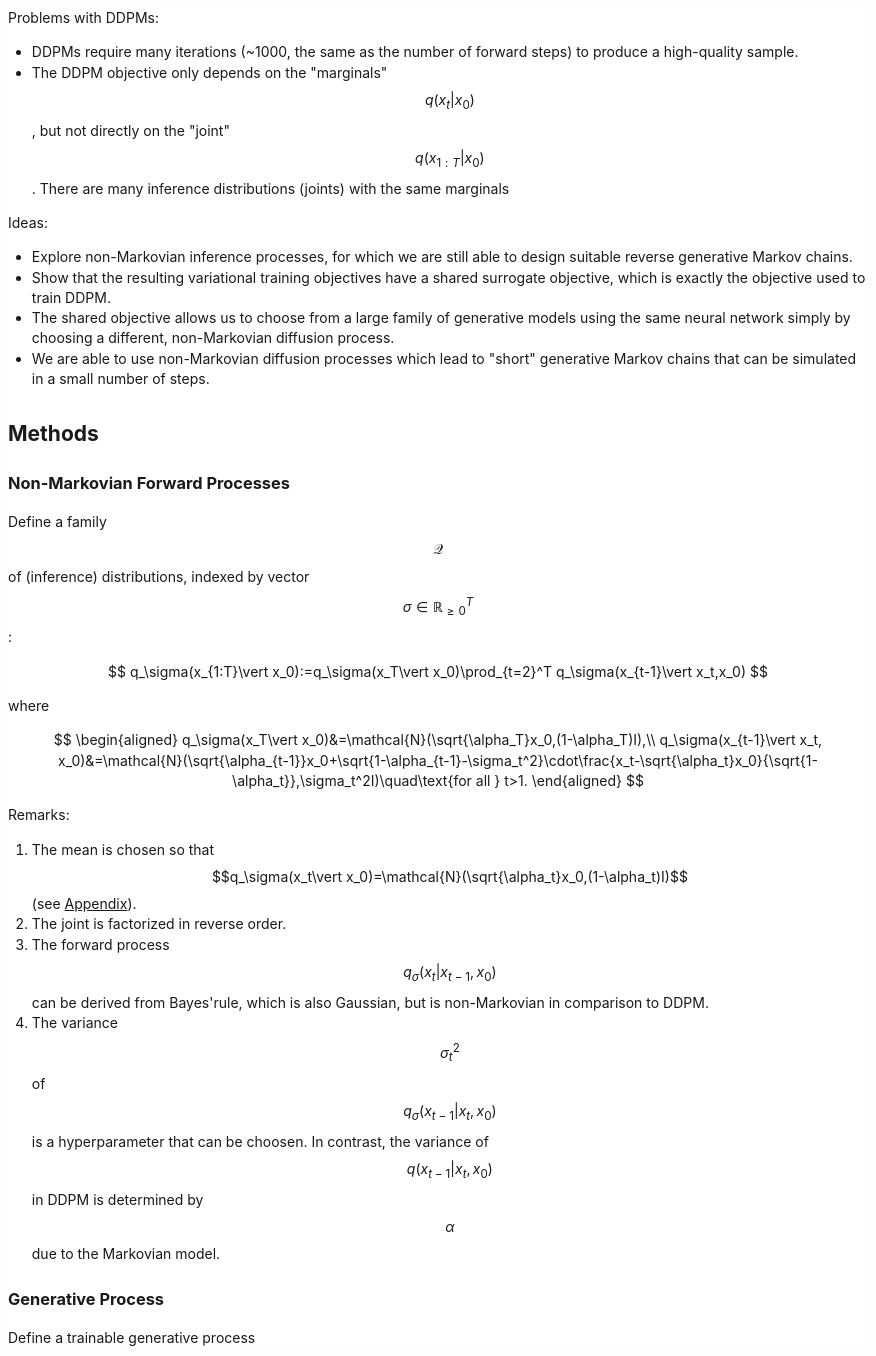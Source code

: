 Problems with DDPMs:

- DDPMs require many iterations (~1000, the same as the number of forward steps) to produce a high-quality sample.
- The DDPM objective only depends on the "marginals" $$q(x_t\vert x_0)$$, but not directly on the "joint" $$q(x_{1:T}\vert x_0)$$. There are many inference distributions (joints) with the same marginals

Ideas: 

- Explore non-Markovian inference processes, for which we are still able to design suitable reverse generative Markov chains.
- Show that the resulting variational training objectives have a shared surrogate objective, which is exactly the objective used to train DDPM.
- The shared objective allows us to choose from a large family of generative models using the same neural network simply by choosing a different, non-Markovian diffusion process.
- We are able to use non-Markovian diffusion processes which lead to "short" generative Markov chains that can be simulated in a small number of steps. 

## Methods

### Non-Markovian Forward Processes

Define a family $$\mathcal{Q}$$ of (inference) distributions, indexed by vector $$\sigma\in\mathbb{R}^T_{\ge0}$$:

$$
q_\sigma(x_{1:T}\vert x_0):=q_\sigma(x_T\vert x_0)\prod_{t=2}^T q_\sigma(x_{t-1}\vert x_t,x_0)
$$

where

$$
\begin{aligned}
q_\sigma(x_T\vert x_0)&=\mathcal{N}(\sqrt{\alpha_T}x_0,(1-\alpha_T)I),\\
q_\sigma(x_{t-1}\vert x_t, x_0)&=\mathcal{N}(\sqrt{\alpha_{t-1}}x_0+\sqrt{1-\alpha_{t-1}-\sigma_t^2}\cdot\frac{x_t-\sqrt{\alpha_t}x_0}{\sqrt{1-\alpha_t}},\sigma_t^2I)\quad\text{for all } t>1.
\end{aligned}
$$

Remarks:

1. The mean is chosen so that $$q_\sigma(x_t\vert x_0)=\mathcal{N}(\sqrt{\alpha_t}x_0,(1-\alpha_t)I)$$ (see [Appendix](#the-inference-distribution)).
2. The joint is factorized in reverse order.
3. The forward process $$q_\sigma(x_t\vert x_{t-1}, x_0)$$ can be derived from Bayes'rule, which is also Gaussian, but is non-Markovian in comparison to DDPM<d-cite key="DDPM"></d-cite>.
4. The variance $$\sigma_t^2$$ of $$q_\sigma(x_{t-1}\vert x_t, x_0)$$ is a hyperparameter that can be choosen. In contrast, the variance of $$q(x_{t-1}\vert x_t, x_0)$$ in DDPM is determined by $$\alpha$$ due to the Markovian model.

### Generative Process

Define a trainable generative process 

